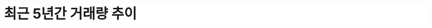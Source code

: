 
# 최근 5년간 거래량 추이


<div style="width:100%;">
    <canvas id="deal_progress" height="200"></canvas>
</div>

<script>
new Chart(document.getElementById("deal_progress"), {
    type: 'line',
    data: {
        labels: ['16.01','16.02','16.03','16.04','16.05','16.06','16.07','16.08','16.09','16.10','16.11','16.12','17.01','17.02','17.03','17.04','17.05','17.06','17.07','17.08','17.09','17.10','17.11','17.12','18.01','18.02','18.03','18.04','18.05','18.06','18.07','18.08','18.09','18.10','18.11','18.12','19.01','19.02','19.03','19.04','19.05','19.06','19.07','19.08','19.09','19.10','19.11','19.12','20.01','20.02','20.03','20.04','20.05','20.06','20.07','20.08','20.09','20.10','20.11','20.12','21.01','21.02','21.03','21.04','21.05','21.06','21.07','21.08','21.09','21.10','21.11'],
        datasets: [{
            label: '매매/분양권',
            data: [19,13,20,13,20,16,14,18,23,22,23,20,10,20,20,22,19,13,13,9,17,14,9,12,19,10,15,8,13,12,8,5,14,11,12,9,19,12,17,14,17,26,26,23,22,32,37,29,20,22,12,14,16,19,21,21,40,27,74,51,24,25,23,21,33,67,53,88,41,23,4],
            borderColor: "rgba(66, 133, 243, 1)",
            backgroundColor: "rgba(66, 133, 243, 0.05)",
            borderWidth: 1,
            pointRadius: 0,
            fill: false,
            lineTension: 0
        },{
            label: '전/월세',
            data: [19,23,23,25,9,14,13,18,21,17,13,14,12,8,11,11,9,9,17,11,17,20,16,16,19,17,21,23,20,15,13,14,8,16,14,10,13,16,23,13,11,16,19,13,14,26,23,15,15,19,11,8,13,15,17,16,10,18,21,17,13,14,9,11,13,20,31,32,20,19,9],
            borderColor: "rgba(255, 90, 0, 1)",
            backgroundColor: "rgba(255, 90, 0, 0.05)",
            borderWidth: 1,
            pointRadius: 0,
            fill: false,
            lineTension: 0
        },{
            label: '합계',
            data: [38,36,43,38,29,30,27,36,44,39,36,34,22,28,31,33,28,22,30,20,34,34,25,28,38,27,36,31,33,27,21,19,22,27,26,19,32,28,40,27,28,42,45,36,36,58,60,44,35,41,23,22,29,34,38,37,50,45,95,68,37,39,32,32,46,87,84,120,61,42,13],
            borderColor: "rgba(0, 0, 0, 1)",
            backgroundColor: "rgba(0, 0, 0, 0.03)",
            borderWidth: 0.1,
            pointRadius: 0,
            fill: true,
            lineTension: 0
        }
        ]
    },
    options: {
        responsive: true,
        title: {
            display: false
        },
        tooltips: {
            mode: 'index',
            intersect: false
        },
        hover: {